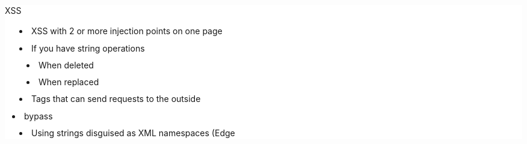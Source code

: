 XSS</font></font></a></li><li class="my-2" style="box-sizing: border-box; margin-top: 8px !important; margin-bottom: 8px !important; padding-left: 24px;"><a class="Link--primary" data-analytics-event="{&quot;category&quot;:&quot;Wiki&quot;,&quot;action&quot;:&quot;toc_click&quot;,&quot;label&quot;:null}" href="https://github.com/masatokinugawa/filterbypass/wiki/Browser's-XSS-Filter-Bypass-Cheat-Sheet#1%E3%83%9A%E3%83%BC%E3%82%B8%E3%81%AB2%E3%81%A4%E4%BB%A5%E4%B8%8A%E3%81%AE%E6%B3%A8%E5%85%A5%E7%82%B9%E3%81%8C%E3%81%82%E3%82%8Bxss" style="box-sizing: border-box; background-color: transparent; color: var(--color-fg-default)  !important; text-decoration: none;"><font style="box-sizing: border-box; vertical-align: inherit;"><font style="box-sizing: border-box; vertical-align: inherit;">XSS with 2 or more injection points on one page</font></font></a></li><li class="my-2" style="box-sizing: border-box; margin-top: 8px !important; margin-bottom: 8px !important; padding-left: 24px;"><a class="Link--primary" data-analytics-event="{&quot;category&quot;:&quot;Wiki&quot;,&quot;action&quot;:&quot;toc_click&quot;,&quot;label&quot;:null}" href="https://github.com/masatokinugawa/filterbypass/wiki/Browser's-XSS-Filter-Bypass-Cheat-Sheet#%E6%96%87%E5%AD%97%E5%88%97%E3%81%AE%E6%93%8D%E4%BD%9C%E3%81%8C%E3%81%82%E3%82%8B%E5%A0%B4%E5%90%88-1" style="box-sizing: border-box; background-color: transparent; color: var(--color-fg-default)  !important; text-decoration: none;"><font style="box-sizing: border-box; vertical-align: inherit;"><font style="box-sizing: border-box; vertical-align: inherit;">If you have string operations</font></font></a></li><li class="my-2" style="box-sizing: border-box; margin-top: 8px !important; margin-bottom: 8px !important; padding-left: 36px;"><a class="Link--primary" data-analytics-event="{&quot;category&quot;:&quot;Wiki&quot;,&quot;action&quot;:&quot;toc_click&quot;,&quot;label&quot;:null}" href="https://github.com/masatokinugawa/filterbypass/wiki/Browser's-XSS-Filter-Bypass-Cheat-Sheet#%E5%89%8A%E9%99%A4%E3%81%95%E3%82%8C%E3%82%8B%E5%A0%B4%E5%90%88-1" style="box-sizing: border-box; background-color: transparent; color: var(--color-fg-default)  !important; text-decoration: none;"><font style="box-sizing: border-box; vertical-align: inherit;"><font style="box-sizing: border-box; vertical-align: inherit;">When deleted</font></font></a></li><li class="my-2" style="box-sizing: border-box; margin-top: 8px !important; margin-bottom: 8px !important; padding-left: 36px;"><a class="Link--primary" data-analytics-event="{&quot;category&quot;:&quot;Wiki&quot;,&quot;action&quot;:&quot;toc_click&quot;,&quot;label&quot;:null}" href="https://github.com/masatokinugawa/filterbypass/wiki/Browser's-XSS-Filter-Bypass-Cheat-Sheet#%E7%BD%AE%E6%8F%9B%E3%81%95%E3%82%8C%E3%82%8B%E5%A0%B4%E5%90%88-1" style="box-sizing: border-box; background-color: transparent; color: var(--color-fg-default)  !important; text-decoration: none;"><font style="box-sizing: border-box; vertical-align: inherit;"><font style="box-sizing: border-box; vertical-align: inherit;">When replaced</font></font></a></li><li class="my-2" style="box-sizing: border-box; margin-top: 8px !important; margin-bottom: 8px !important; padding-left: 24px;"><a class="Link--primary" data-analytics-event="{&quot;category&quot;:&quot;Wiki&quot;,&quot;action&quot;:&quot;toc_click&quot;,&quot;label&quot;:null}" href="https://github.com/masatokinugawa/filterbypass/wiki/Browser's-XSS-Filter-Bypass-Cheat-Sheet#%E5%A4%96%E9%83%A8%E3%81%AB%E3%83%AA%E3%82%AF%E3%82%A8%E3%82%B9%E3%83%88%E3%82%92%E9%80%81%E4%BF%A1%E3%81%A7%E3%81%8D%E3%82%8B%E3%82%BF%E3%82%B0-1" style="box-sizing: border-box; background-color: transparent; color: var(--color-fg-default)  !important; text-decoration: none;"><font style="box-sizing: border-box; vertical-align: inherit;"><font style="box-sizing: border-box; vertical-align: inherit;">Tags that can send requests to the outside</font></font></a></li><li class="my-2" style="box-sizing: border-box; margin-top: 8px !important; margin-bottom: 8px !important; padding-left: 12px;"><a class="Link--primary" data-analytics-event="{&quot;category&quot;:&quot;Wiki&quot;,&quot;action&quot;:&quot;toc_click&quot;,&quot;label&quot;:null}" href="https://github.com/masatokinugawa/filterbypass/wiki/Browser's-XSS-Filter-Bypass-Cheat-Sheet#%E3%83%90%E3%82%A4%E3%83%91%E3%82%B9-1" style="box-sizing: border-box; background-color: transparent; color: var(--color-fg-default)  !important; text-decoration: none;"><font style="box-sizing: border-box; vertical-align: inherit;"><font style="box-sizing: border-box; vertical-align: inherit;">bypass</font></font></a></li><li class="my-2" style="box-sizing: border-box; margin-top: 8px !important; margin-bottom: 8px !important; padding-left: 24px;"><a class="Link--primary" data-analytics-event="{&quot;category&quot;:&quot;Wiki&quot;,&quot;action&quot;:&quot;toc_click&quot;,&quot;label&quot;:null}" href="https://github.com/masatokinugawa/filterbypass/wiki/Browser's-XSS-Filter-Bypass-Cheat-Sheet#xml-namespace%E3%81%AB%E5%81%BD%E8%A3%85%E3%81%97%E3%81%9F%E6%96%87%E5%AD%97%E5%88%97%E3%81%AE%E5%88%A9%E7%94%A8edge%E3%81%AE%E3%81%BF" style="box-sizing: border-box; background-color: transparent; color: var(--color-fg-default)  !important; text-decoration: none;"><font style="box-sizing: border-box; vertical-align: inherit;"><font style="box-sizing: border-box; vertical-align: inherit;">Using strings disguised as XML namespaces (Edge